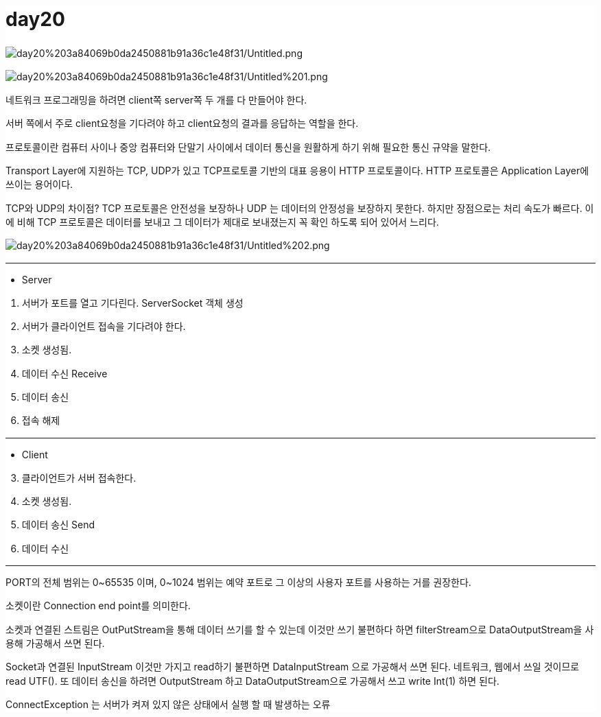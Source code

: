 # day20

![day20%203a84069b0da2450881b91a36c1e48f31/Untitled.png](day20%203a84069b0da2450881b91a36c1e48f31/Untitled.png)

![day20%203a84069b0da2450881b91a36c1e48f31/Untitled%201.png](day20%203a84069b0da2450881b91a36c1e48f31/Untitled%201.png)

네트워크 프로그래밍을 하려면 client쪽 server쪽 두 개를 다 만들어야 한다. 

서버 쪽에서 주로 client요청을 기다려야 하고  client요청의 결과를 응답하는 역할을 한다. 

프로토콜이란 컴퓨터 사이나 중앙 컴퓨터와 단말기 사이에서 데이터 통신을 원활하게 하기 위해 필요한 통신 규약을 말한다.

Transport Layer에 지원하는 TCP, UDP가 있고 TCP프로토콜 기반의 대표 응용이 HTTP 프로토콜이다. HTTP 프로토콜은 Application Layer에 쓰이는 용어이다.

TCP와 UDP의 차이점? TCP 프로토콜은 안전성을 보장하나 UDP 는 데이터의 안정성을 보장하지 못한다. 하지만 장점으로는 처리 속도가 빠르다. 이에 비해 TCP 프로토콜은 데이터를 보내고 그 데이터가 제대로 보내졌는지 꼭 확인 하도록 되어 있어서 느리다. 

![day20%203a84069b0da2450881b91a36c1e48f31/Untitled%202.png](day20%203a84069b0da2450881b91a36c1e48f31/Untitled%202.png)

---

- Server
1. 서버가 포트를 열고 기다린다. ServerSocket 객체 생성
2. 서버가 클라이언트 접속을 기다려야 한다.

 4.  소켓 생성됨.

 7. 데이터 수신 Receive

 8. 데이터 송신

 10. 접속 해제

---

- Client

 3. 클라이언트가 서버 접속한다. 

 5. 소켓 생성됨.

 6. 데이터 송신 Send

 9. 데이터 수신

---

PORT의 전체 범위는 0~65535 이며,  0~1024 범위는 예약 포트로 그 이상의 사용자 포트를 사용하는 거를 권장한다.

소켓이란 Connection end point를 의미한다.

소켓과 연결된 스트림은 OutPutStream을 통해 데이터 쓰기를 할 수 있는데 이것만 쓰기 불편하다 하면 filterStream으로 DataOutputStream을 사용해 가공해서 쓰면 된다.

Socket과 연결된 InputStream 이것만 가지고 read하기 불편하면 DataInputStream 으로 가공해서 쓰면 된다.  네트워크, 웹에서 쓰일 것이므로 read UTF(). 또 데이터 송신을 하려면 OutputStream 하고 DataOutputStream으로 가공해서 쓰고 write Int(1) 하면 된다.

ConnectException 는 서버가 켜져 있지 않은 상태에서 실행 할 때 발생하는 오류
